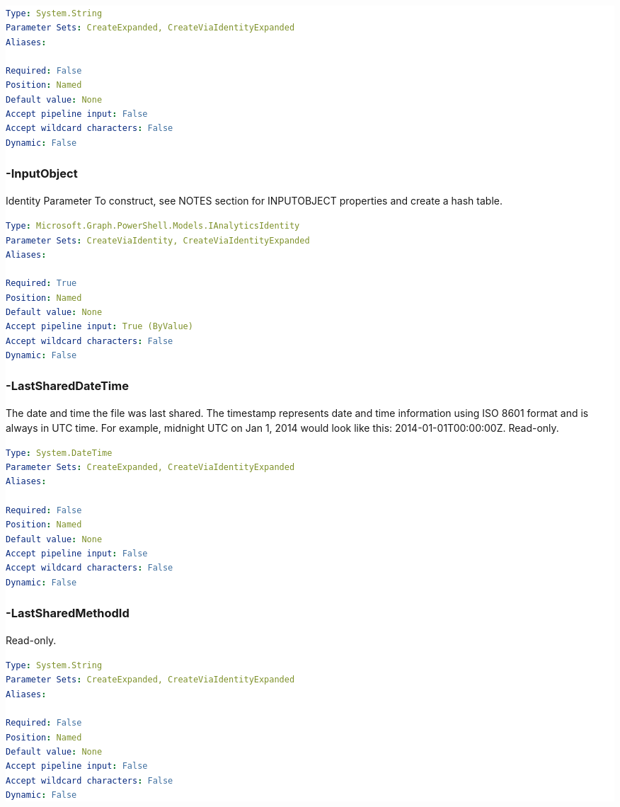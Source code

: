 ```yaml
Type: System.String
Parameter Sets: CreateExpanded, CreateViaIdentityExpanded
Aliases:

Required: False
Position: Named
Default value: None
Accept pipeline input: False
Accept wildcard characters: False
Dynamic: False
```

### -InputObject
Identity Parameter
To construct, see NOTES section for INPUTOBJECT properties and create a hash table.

```yaml
Type: Microsoft.Graph.PowerShell.Models.IAnalyticsIdentity
Parameter Sets: CreateViaIdentity, CreateViaIdentityExpanded
Aliases:

Required: True
Position: Named
Default value: None
Accept pipeline input: True (ByValue)
Accept wildcard characters: False
Dynamic: False
```

### -LastSharedDateTime
The date and time the file was last shared.
The timestamp represents date and time information using ISO 8601 format and is always in UTC time.
For example, midnight UTC on Jan 1, 2014 would look like this: 2014-01-01T00:00:00Z.
Read-only.

```yaml
Type: System.DateTime
Parameter Sets: CreateExpanded, CreateViaIdentityExpanded
Aliases:

Required: False
Position: Named
Default value: None
Accept pipeline input: False
Accept wildcard characters: False
Dynamic: False
```

### -LastSharedMethodId
Read-only.

```yaml
Type: System.String
Parameter Sets: CreateExpanded, CreateViaIdentityExpanded
Aliases:

Required: False
Position: Named
Default value: None
Accept pipeline input: False
Accept wildcard characters: False
Dynamic: False
```
